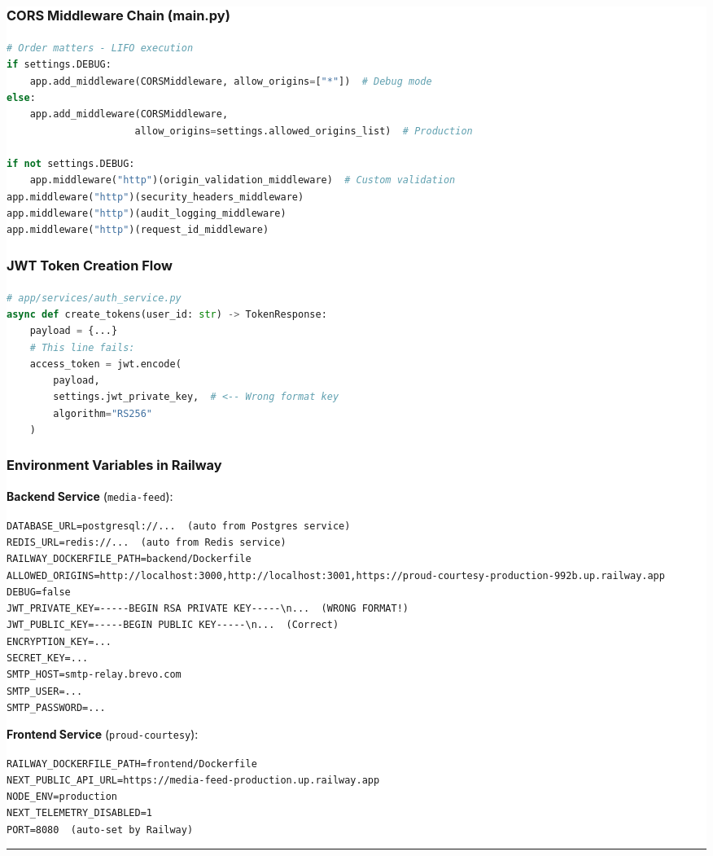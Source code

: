 ### CORS Middleware Chain (main.py)
```python
# Order matters - LIFO execution
if settings.DEBUG:
    app.add_middleware(CORSMiddleware, allow_origins=["*"])  # Debug mode
else:
    app.add_middleware(CORSMiddleware, 
                      allow_origins=settings.allowed_origins_list)  # Production

if not settings.DEBUG:
    app.middleware("http")(origin_validation_middleware)  # Custom validation
app.middleware("http")(security_headers_middleware)
app.middleware("http")(audit_logging_middleware)
app.middleware("http")(request_id_middleware)
```

### JWT Token Creation Flow
```python
# app/services/auth_service.py
async def create_tokens(user_id: str) -> TokenResponse:
    payload = {...}
    # This line fails:
    access_token = jwt.encode(
        payload, 
        settings.jwt_private_key,  # <-- Wrong format key
        algorithm="RS256"
    )
```

### Environment Variables in Railway

**Backend Service** (`media-feed`):
```
DATABASE_URL=postgresql://...  (auto from Postgres service)
REDIS_URL=redis://...  (auto from Redis service)
RAILWAY_DOCKERFILE_PATH=backend/Dockerfile
ALLOWED_ORIGINS=http://localhost:3000,http://localhost:3001,https://proud-courtesy-production-992b.up.railway.app
DEBUG=false
JWT_PRIVATE_KEY=-----BEGIN RSA PRIVATE KEY-----\n...  (WRONG FORMAT!)
JWT_PUBLIC_KEY=-----BEGIN PUBLIC KEY-----\n...  (Correct)
ENCRYPTION_KEY=...
SECRET_KEY=...
SMTP_HOST=smtp-relay.brevo.com
SMTP_USER=...
SMTP_PASSWORD=...
```

**Frontend Service** (`proud-courtesy`):
```
RAILWAY_DOCKERFILE_PATH=frontend/Dockerfile
NEXT_PUBLIC_API_URL=https://media-feed-production.up.railway.app
NODE_ENV=production
NEXT_TELEMETRY_DISABLED=1
PORT=8080  (auto-set by Railway)
```

---